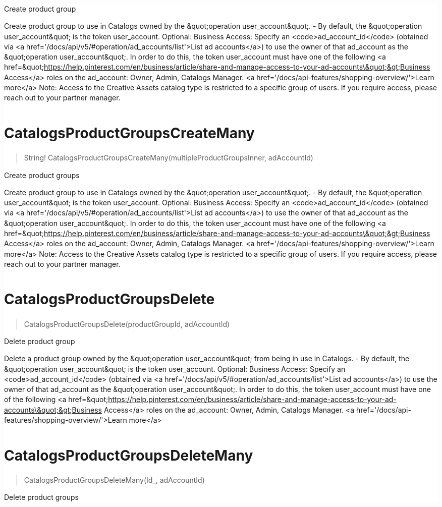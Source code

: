 Create product group

Create product group to use in Catalogs owned by the \&quot;operation user_account\&quot;. - By default, the \&quot;operation user_account\&quot; is the token user_account.  Optional: Business Access: Specify an &lt;code&gt;ad_account_id&lt;/code&gt; (obtained via &lt;a href&#x3D;&#39;/docs/api/v5/#operation/ad_accounts/list&#39;&gt;List ad accounts&lt;/a&gt;) to use the owner of that ad_account as the \&quot;operation user_account\&quot;. In order to do this, the token user_account must have one of the following &lt;a href&#x3D;\&quot;https://help.pinterest.com/en/business/article/share-and-manage-access-to-your-ad-accounts\&quot;&gt;Business Access&lt;/a&gt; roles on the ad_account: Owner, Admin, Catalogs Manager.  &lt;a href&#x3D;&#39;/docs/api-features/shopping-overview/&#39;&gt;Learn more&lt;/a&gt;  Note: Access to the Creative Assets catalog type is restricted to a specific group of users. If you require access, please reach out to your partner manager.
<a name="CatalogsProductGroupsCreateMany"></a>
# **CatalogsProductGroupsCreateMany**
> String! CatalogsProductGroupsCreateMany(multipleProductGroupsInner, adAccountId)

Create product groups

Create product group to use in Catalogs owned by the \&quot;operation user_account\&quot;. - By default, the \&quot;operation user_account\&quot; is the token user_account.  Optional: Business Access: Specify an &lt;code&gt;ad_account_id&lt;/code&gt; (obtained via &lt;a href&#x3D;&#39;/docs/api/v5/#operation/ad_accounts/list&#39;&gt;List ad accounts&lt;/a&gt;) to use the owner of that ad_account as the \&quot;operation user_account\&quot;. In order to do this, the token user_account must have one of the following &lt;a href&#x3D;\&quot;https://help.pinterest.com/en/business/article/share-and-manage-access-to-your-ad-accounts\&quot;&gt;Business Access&lt;/a&gt; roles on the ad_account: Owner, Admin, Catalogs Manager.  &lt;a href&#x3D;&#39;/docs/api-features/shopping-overview/&#39;&gt;Learn more&lt;/a&gt;  Note: Access to the Creative Assets catalog type is restricted to a specific group of users. If you require access, please reach out to your partner manager.
<a name="CatalogsProductGroupsDelete"></a>
# **CatalogsProductGroupsDelete**
> CatalogsProductGroupsDelete(productGroupId, adAccountId)

Delete product group

Delete a product group owned by the \&quot;operation user_account\&quot; from being in use in Catalogs. - By default, the \&quot;operation user_account\&quot; is the token user_account.  Optional: Business Access: Specify an &lt;code&gt;ad_account_id&lt;/code&gt; (obtained via &lt;a href&#x3D;&#39;/docs/api/v5/#operation/ad_accounts/list&#39;&gt;List ad accounts&lt;/a&gt;) to use the owner of that ad_account as the \&quot;operation user_account\&quot;. In order to do this, the token user_account must have one of the following &lt;a href&#x3D;\&quot;https://help.pinterest.com/en/business/article/share-and-manage-access-to-your-ad-accounts\&quot;&gt;Business Access&lt;/a&gt; roles on the ad_account: Owner, Admin, Catalogs Manager.  &lt;a href&#x3D;&#39;/docs/api-features/shopping-overview/&#39;&gt;Learn more&lt;/a&gt;
<a name="CatalogsProductGroupsDeleteMany"></a>
# **CatalogsProductGroupsDeleteMany**
> CatalogsProductGroupsDeleteMany(Id_, adAccountId)

Delete product groups
